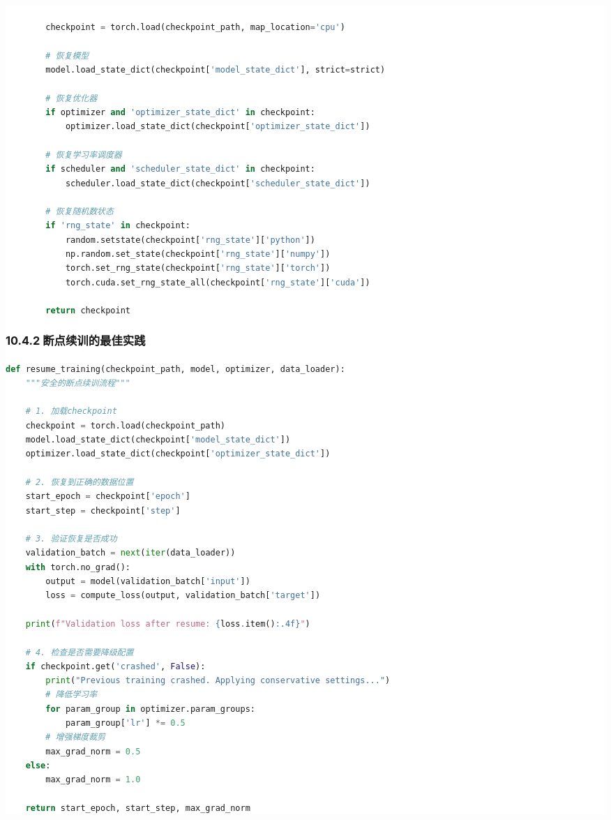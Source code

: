 ```python
        
        checkpoint = torch.load(checkpoint_path, map_location='cpu')
        
        # 恢复模型
        model.load_state_dict(checkpoint['model_state_dict'], strict=strict)
        
        # 恢复优化器
        if optimizer and 'optimizer_state_dict' in checkpoint:
            optimizer.load_state_dict(checkpoint['optimizer_state_dict'])
        
        # 恢复学习率调度器
        if scheduler and 'scheduler_state_dict' in checkpoint:
            scheduler.load_state_dict(checkpoint['scheduler_state_dict'])
        
        # 恢复随机数状态
        if 'rng_state' in checkpoint:
            random.setstate(checkpoint['rng_state']['python'])
            np.random.set_state(checkpoint['rng_state']['numpy'])
            torch.set_rng_state(checkpoint['rng_state']['torch'])
            torch.cuda.set_rng_state_all(checkpoint['rng_state']['cuda'])
        
        return checkpoint
```

### 10.4.2 断点续训的最佳实践

```python
def resume_training(checkpoint_path, model, optimizer, data_loader):
    """安全的断点续训流程"""
    
    # 1. 加载checkpoint
    checkpoint = torch.load(checkpoint_path)
    model.load_state_dict(checkpoint['model_state_dict'])
    optimizer.load_state_dict(checkpoint['optimizer_state_dict'])
    
    # 2. 恢复到正确的数据位置
    start_epoch = checkpoint['epoch']
    start_step = checkpoint['step']
    
    # 3. 验证恢复是否成功
    validation_batch = next(iter(data_loader))
    with torch.no_grad():
        output = model(validation_batch['input'])
        loss = compute_loss(output, validation_batch['target'])
    
    print(f"Validation loss after resume: {loss.item():.4f}")
    
    # 4. 检查是否需要降级配置
    if checkpoint.get('crashed', False):
        print("Previous training crashed. Applying conservative settings...")
        # 降低学习率
        for param_group in optimizer.param_groups:
            param_group['lr'] *= 0.5
        # 增强梯度裁剪
        max_grad_norm = 0.5
    else:
        max_grad_norm = 1.0
    
    return start_epoch, start_step, max_grad_norm
```

